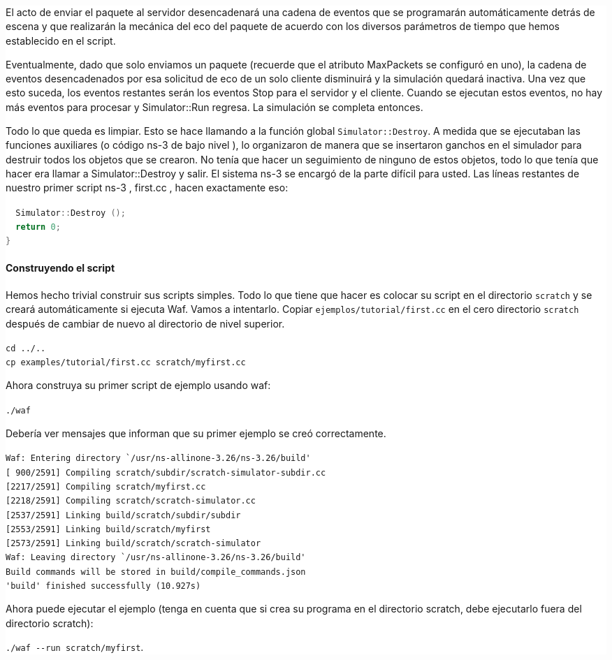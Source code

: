 El acto de enviar el paquete al servidor desencadenará una cadena de eventos que se programarán automáticamente detrás de escena y que realizarán la mecánica del eco del paquete de acuerdo con los diversos parámetros de tiempo que hemos establecido en el script.

Eventualmente, dado que solo enviamos un paquete (recuerde que el atributo MaxPackets se configuró en uno), la cadena de eventos desencadenados por esa solicitud de eco de un solo cliente disminuirá y la simulación quedará inactiva. Una vez que esto suceda, los eventos restantes serán los eventos Stop para el servidor y el cliente. Cuando se ejecutan estos eventos, no hay más eventos para procesar y Simulator::Run regresa. La simulación se completa entonces.

Todo lo que queda es limpiar. Esto se hace llamando a la función global `Simulator::Destroy`. A medida que se ejecutaban las funciones auxiliares (o código ns-3 de bajo nivel ), lo organizaron de manera que se insertaron ganchos en el simulador para destruir todos los objetos que se crearon. No tenía que hacer un seguimiento de ninguno de estos objetos, todo lo que tenía que hacer era llamar a Simulator::Destroy y salir. El sistema ns-3 se encargó de la parte difícil para usted. Las líneas restantes de nuestro primer script ns-3 , first.cc , hacen exactamente eso:

```cpp
  Simulator::Destroy ();
  return 0;
}
```

#### Construyendo el script
Hemos hecho trivial construir sus scripts simples. Todo lo que tiene que hacer es colocar su script en el directorio `scratch` y se creará automáticamente si ejecuta Waf. Vamos a intentarlo. Copiar `ejemplos/tutorial/first.cc` en el cero directorio `scratch` después de cambiar de nuevo al directorio de nivel superior.
```
cd ../..
cp examples/tutorial/first.cc scratch/myfirst.cc
```
Ahora construya su primer script de ejemplo usando waf:

`./waf`

Debería ver mensajes que informan que su primer ejemplo se creó correctamente.

```
Waf: Entering directory `/usr/ns-allinone-3.26/ns-3.26/build'
[ 900/2591] Compiling scratch/subdir/scratch-simulator-subdir.cc
[2217/2591] Compiling scratch/myfirst.cc
[2218/2591] Compiling scratch/scratch-simulator.cc
[2537/2591] Linking build/scratch/subdir/subdir
[2553/2591] Linking build/scratch/myfirst
[2573/2591] Linking build/scratch/scratch-simulator
Waf: Leaving directory `/usr/ns-allinone-3.26/ns-3.26/build'
Build commands will be stored in build/compile_commands.json
'build' finished successfully (10.927s)
```

Ahora puede ejecutar el ejemplo (tenga en cuenta que si crea su programa en el directorio scratch, debe ejecutarlo fuera del directorio scratch):

`./waf --run scratch/myfirst`.
